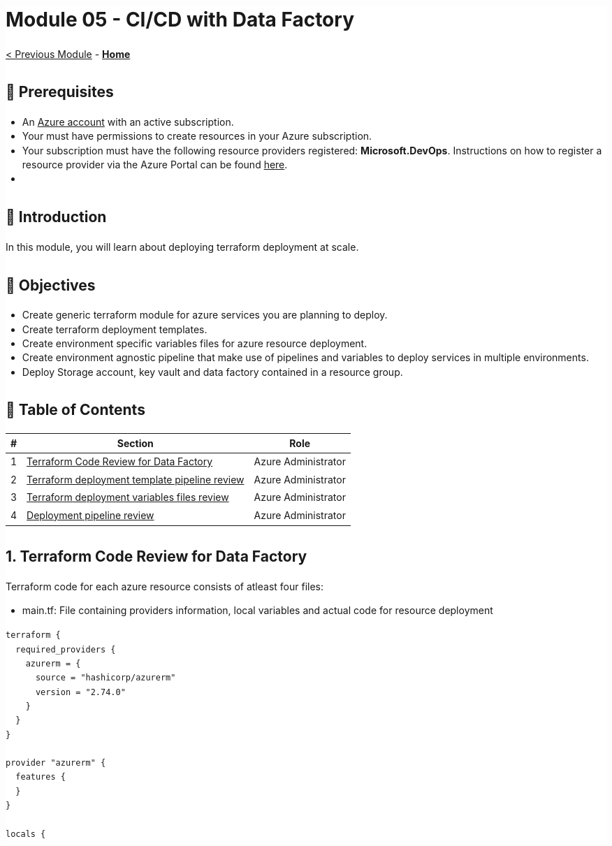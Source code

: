 # Module 05 - CI/CD with Data Factory

[< Previous Module](../modules/module04.md) - **[Home](../README.md)**

## :thinking: Prerequisites

* An [Azure account](https://azure.microsoft.com/en-us/free/) with an active subscription.
* Your must have permissions to create resources in your Azure subscription.
* Your subscription must have the following resource providers registered: **Microsoft.DevOps**. Instructions on how to register a resource provider via the Azure Portal can be found [here](https://docs.microsoft.com/en-us/azure/azure-resource-manager/management/resource-providers-and-types#azure-portal).
* 

## :loudspeaker: Introduction

In this module, you will learn about deploying terraform deployment at scale.

## :dart: Objectives

* Create generic terraform module for azure services you are planning to deploy.
* Create terraform deployment templates.
* Create environment specific variables files for azure resource deployment.
* Create environment agnostic pipeline that make use of pipelines and variables to deploy services in multiple environments.
* Deploy Storage account, key vault and data factory contained in a resource group.

##  :bookmark_tabs: Table of Contents

| #  | Section | Role |
| --- | --- | --- |
| 1 | [Terraform Code Review for Data Factory](#1-terraform-code-review-for-data-factory) | Azure Administrator |
| 2 | [Terraform deployment template pipeline review](#2-terraform-deployment-template-pipeline-review) | Azure Administrator |
| 3 | [Terraform deployment variables files review](#3-terraform-deployment-variables-files-review) | Azure Administrator |
| 4 | [Deployment pipeline review](#4-deployment-pipeline-review) | Azure Administrator |

## 1. Terraform Code Review for Data Factory

Terraform code for each azure resource consists of atleast four files:
 - main.tf: File containing providers information, local variables and actual code for resource deployment

```
terraform {
  required_providers {
    azurerm = {
      source = "hashicorp/azurerm"
      version = "2.74.0"
    }
  }
}

provider "azurerm" {
  features {    
  }
}

locals {
```